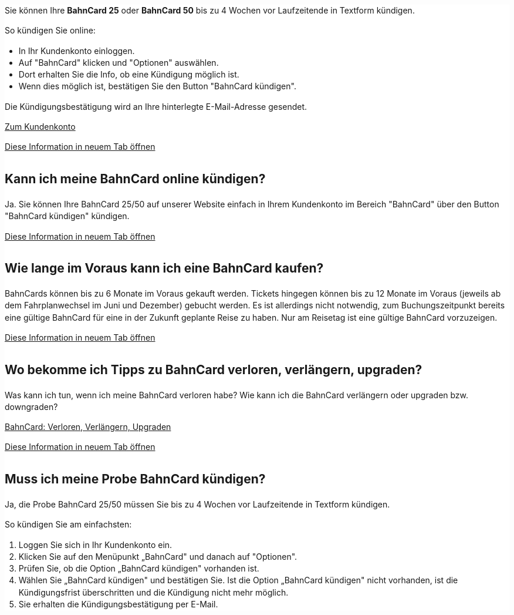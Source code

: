 Sie können Ihre **BahnCard 25** oder **BahnCard 50** bis zu 4 Wochen vor Laufzeitende in Textform kündigen.

So kündigen Sie online:

* In Ihr Kundenkonto einloggen.
* Auf "BahnCard" klicken und "Optionen" auswählen.
* Dort erhalten Sie die Info, ob eine Kündigung möglich ist.
* Wenn dies möglich ist, bestätigen Sie den Button "BahnCard kündigen".

Die Kündigungsbestätigung wird an Ihre hinterlegte E-Mail-Adresse gesendet.

[Zum Kundenkonto](http://www.bahn.de/link_bc-selfservices)

[Diese Information in neuem Tab öffnen](https://www.bahn.de/faq/wie-kann-ich-meine-bahncard-kuendigen)

 Kann ich meine BahnCard online kündigen?
----------

Ja. Sie können Ihre BahnCard 25/50 auf unserer Website einfach in Ihrem Kundenkonto im Bereich "BahnCard" über den Button "BahnCard kündigen" kündigen.

[Diese Information in neuem Tab öffnen](https://www.bahn.de/faq/kann-ich-meine-bc-kuendigen)

 Wie lange im Voraus kann ich eine BahnCard kaufen?
----------

BahnCards können bis zu 6 Monate im Voraus gekauft werden. Tickets hingegen können bis zu 12 Monate im Voraus (jeweils ab dem Fahrplanwechsel im Juni und Dezember) gebucht werden. Es ist allerdings nicht notwendig, zum Buchungszeitpunkt bereits eine gültige BahnCard für eine in der Zukunft geplante Reise zu haben. Nur am Reisetag ist eine gültige BahnCard vorzuzeigen.

[Diese Information in neuem Tab öffnen](https://www.bahn.de/faq/bc-im-voraus-kaufen)

 Wo bekomme ich Tipps zu BahnCard verloren, verlängern, upgraden?
----------

Was kann ich tun, wenn ich meine BahnCard verloren habe? Wie kann ich die BahnCard verlängern oder upgraden bzw. downgraden?

[BahnCard: Verloren, Verlängern, Upgraden](https://www.bahn.de/angebot/bahncard/bahncard-verloren)

[Diese Information in neuem Tab öffnen](https://www.bahn.de/faq/bahncard-verloren-verlaengern-upgraden)

 Muss ich meine Probe BahnCard kündigen?
----------

Ja, die Probe BahnCard 25/50 müssen Sie bis zu 4 Wochen vor Laufzeitende in Textform kündigen.

So kündigen Sie am einfachsten:
1. Loggen Sie sich in Ihr Kundenkonto ein.
2. Klicken Sie auf den Menüpunkt „BahnCard" und danach auf "Optionen".
3. Prüfen Sie, ob die Option „BahnCard kündigen" vorhanden ist.
4. Wählen Sie „BahnCard kündigen" und bestätigen Sie. Ist die Option „BahnCard kündigen" nicht vorhanden, ist die Kündigungsfrist überschritten und die Kündigung nicht mehr möglich.
5. Sie erhalten die Kündigungsbestätigung per E-Mail.
